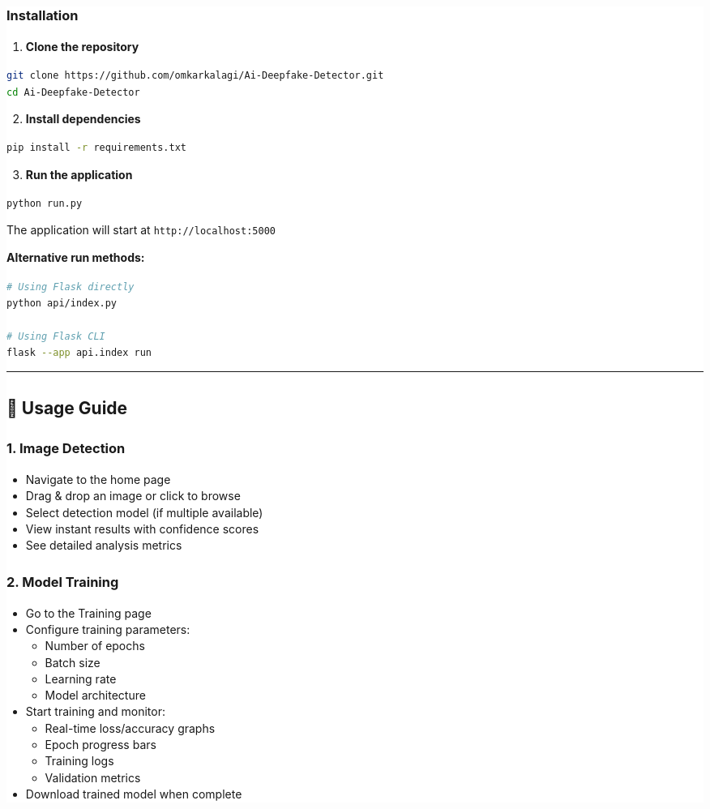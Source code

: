 ### Installation

1. **Clone the repository**
```bash
git clone https://github.com/omkarkalagi/Ai-Deepfake-Detector.git
cd Ai-Deepfake-Detector
```

2. **Install dependencies**
```bash
pip install -r requirements.txt
```

3. **Run the application**
```bash
python run.py
```

The application will start at `http://localhost:5000`

**Alternative run methods:**
```bash
# Using Flask directly
python api/index.py

# Using Flask CLI
flask --app api.index run
```

---

## 📱 Usage Guide

### 1. **Image Detection**
- Navigate to the home page
- Drag & drop an image or click to browse
- Select detection model (if multiple available)
- View instant results with confidence scores
- See detailed analysis metrics

### 2. **Model Training**
- Go to the Training page
- Configure training parameters:
  - Number of epochs
  - Batch size
  - Learning rate
  - Model architecture
- Start training and monitor:
  - Real-time loss/accuracy graphs
  - Epoch progress bars
  - Training logs
  - Validation metrics
- Download trained model when complete
